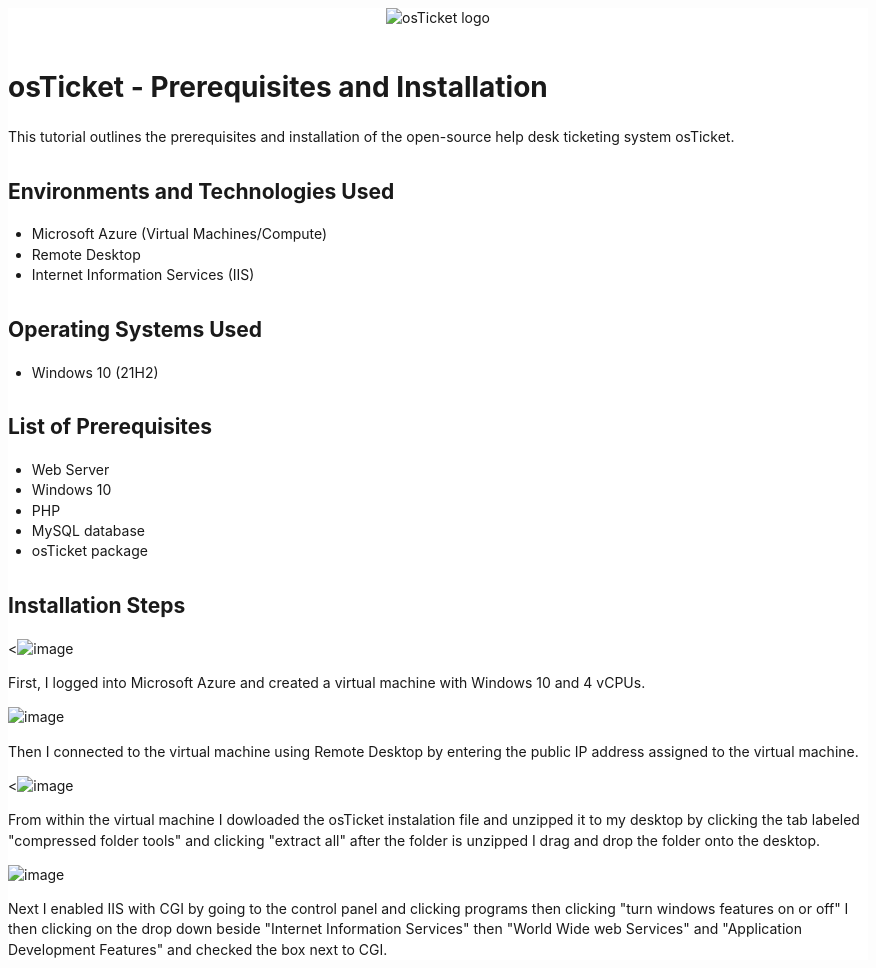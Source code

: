 <p align="center">
<img src="https://i.imgur.com/Clzj7Xs.png" alt="osTicket logo"/>
</p>

<h1>osTicket - Prerequisites and Installation</h1>
This tutorial outlines the prerequisites and installation of the open-source help desk ticketing system osTicket.<br />



<h2>Environments and Technologies Used</h2>

- Microsoft Azure (Virtual Machines/Compute)
- Remote Desktop
- Internet Information Services (IIS)

<h2>Operating Systems Used </h2>

- Windows 10</b> (21H2)

<h2>List of Prerequisites</h2>

- Web Server
- Windows 10
- PHP
- MySQL database
- osTicket package

<h2>Installation Steps</h2>

<p>
<<img width="623" height="345" alt="image" src="https://github.com/user-attachments/assets/412922bf-c50b-47ac-a791-a3502b5688ba" /><p>

  First, I logged into Microsoft Azure and created a virtual machine with Windows 10 and 4 vCPUs.


<img width="816" height="414" alt="image" src="https://github.com/user-attachments/assets/9a0cfbbe-9738-4f6b-b86e-11701444cbcf" />

Then I connected to the virtual machine using Remote Desktop by entering the public IP address assigned to the virtual machine.


<<img width="1143" height="303" alt="image" src="https://github.com/user-attachments/assets/0aac8a8c-50a3-40e3-bbd9-079b7ef84859" />

From within the virtual machine I dowloaded the osTicket instalation file and unzipped it to my desktop by clicking the tab labeled "compressed folder tools" and clicking "extract all" after the folder is unzipped I drag and drop the folder onto the desktop. 



<img width="1119" height="501" alt="image" src="https://github.com/user-attachments/assets/2a0685d1-c743-411a-8aab-592763839857" />

Next I enabled IIS with CGI by going to the control panel and clicking programs then clicking "turn windows features on or off" I then clicking on the drop down beside "Internet Information Services" then "World Wide web Services" and "Application Development Features"  and checked the box next to CGI.


